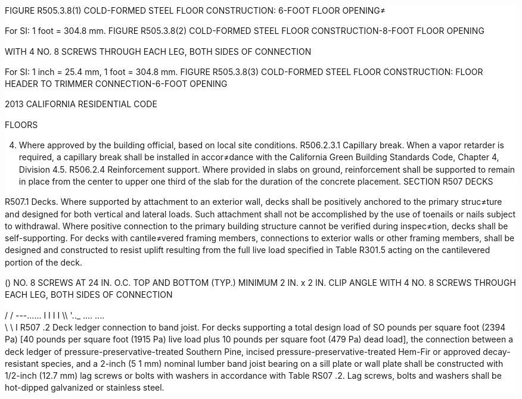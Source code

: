 





FIGURE R505.3.8(1)
COLD-FORMED STEEL FLOOR CONSTRUCTION: 6-FOOT FLOOR OPENING≠




For SI: 1 foot = 304.8 mm.
FIGURE R505.3.8(2)
COLD-FORMED STEEL FLOOR CONSTRUCTION-8-FOOT FLOOR OPENING



WITH 4 NO. 8 SCREWS
THROUGH EACH LEG, BOTH
SIDES OF CONNECTION




For SI: 1 inch = 25.4 mm, 1 foot = 304.8 mm.
FIGURE R505.3.8(3)
COLD-FORMED STEEL FLOOR CONSTRUCTION: FLOOR HEADER TO TRIMMER CONNECTION-6-FOOT OPENING

2013 CALIFORNIA RESIDENTIAL CODE




FLOORS

4. Where approved by the building official, based on local site conditions.
R506.2.3.1 Capillary break. When a vapor retarder is required, a capillary break shall be installed in accor≠dance with the California Green Building Standards Code, Chapter 4, Division 4.5.
R506.2.4 Reinforcement support. Where provided in slabs on ground, reinforcement shall be supported to remain in place from the center to upper one third of the slab for the duration of the concrete placement.
SECTION R507
DECKS

R507.1 Decks. Where supported by attachment to an exterior wall, decks shall be positively anchored to the primary struc≠ture and designed for both vertical and lateral loads. Such attachment shall not be accomplished by the use of toenails or nails subject to withdrawal. Where positive connection to the primary building structure cannot be verified during inspec≠tion, decks shall be self-supporting. For decks with cantile≠vered framing members, connections to exterior walls or other framing members, shall be designed and constructed to resist uplift resulting from the full live load specified in Table R301.5 acting on the cantilevered portion of the deck.



()
NO. 8 SCREWS AT 24 IN. O.C. TOP AND BOTTOM (TYP.)
MINIMUM 2 IN. x 2 IN. CLIP ANGLE
WITH 4 NO. 8 SCREWS
THROUGH EACH LEG, BOTH
SIDES OF CONNECTION

/ / ---......
I
I I I
\\\ '.._
.... ....
\
\ \ I
R507 .2 Deck ledger connection to band joist. For decks supporting a total design load of SO pounds per square foot (2394 Pa) [40 pounds per square foot (1915 Pa) live load plus 10 pounds per square foot (479 Pa) dead load], the connection between a deck ledger of pressure-preservative-treated Southern Pine, incised pressure-preservative-treated Hem-Fir or approved decay-resistant species, and a 2-inch (5 1 mm) nominal lumber band joist bearing on a sill plate or wall plate shall be constructed with 1/2-inch (12.7 mm) lag screws or bolts with washers in accordance with Table RS07 .2. Lag screws, bolts and washers shall be hot-dipped galvanized or stainless steel.